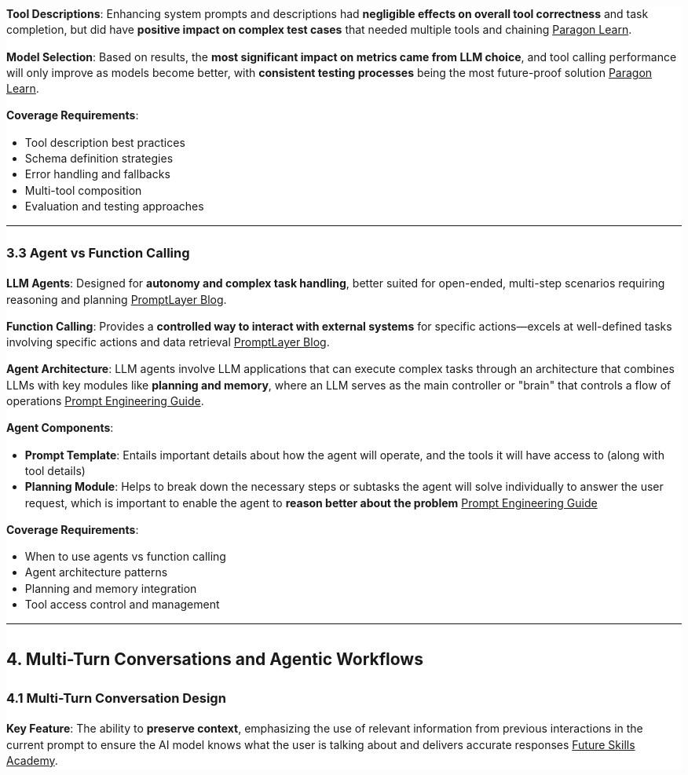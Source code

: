 **Tool Descriptions**: Enhancing system prompts and descriptions had **negligible effects on overall tool correctness** and task completion, but did have **positive impact on complex test cases** that needed multiple tools and chaining [Paragon Learn](https://www.useparagon.com/learn/rag-best-practices-optimizing-tool-calling/).

**Model Selection**: Based on results, the **most significant impact on metrics came from LLM choice**, and tool calling performance will only improve as models become better, with **consistent testing processes** being the most future-proof solution [Paragon Learn](https://www.useparagon.com/learn/rag-best-practices-optimizing-tool-calling/).

**Coverage Requirements**:
- Tool description best practices
- Schema definition strategies
- Error handling and fallbacks
- Multi-tool composition
- Evaluation and testing approaches

---

### 3.3 Agent vs Function Calling

**LLM Agents**: Designed for **autonomy and complex task handling**, better suited for open-ended, multi-step scenarios requiring reasoning and planning [PromptLayer Blog](https://blog.promptlayer.com/llm-agents-vs-function-calling/).

**Function Calling**: Provides a **controlled way to interact with external systems** for specific actions—excels at well-defined tasks involving specific actions and data retrieval [PromptLayer Blog](https://blog.promptlayer.com/llm-agents-vs-function-calling/).

**Agent Architecture**: LLM agents involve LLM applications that can execute complex tasks through an architecture that combines LLMs with key modules like **planning and memory**, where an LLM serves as the main controller or "brain" that controls a flow of operations [Prompt Engineering Guide](https://www.promptingguide.ai/research/llm-agents).

**Agent Components**:
- **Prompt Template**: Entails important details about how the agent will operate, and the tools it will have access to (along with tool details)
- **Planning Module**: Helps to break down the necessary steps or subtasks the agent will solve individually to answer the user request, which is important to enable the agent to **reason better about the problem** [Prompt Engineering Guide](https://www.promptingguide.ai/research/llm-agents)

**Coverage Requirements**:
- When to use agents vs function calling
- Agent architecture patterns
- Planning and memory integration
- Tool access control and management

---

## 4. Multi-Turn Conversations and Agentic Workflows

### 4.1 Multi-Turn Conversation Design

**Key Feature**: The ability to **preserve context**, emphasizing the use of relevant information from previous interactions in the current prompt to ensure the AI model knows what the user is talking about and delivers accurate responses [Future Skills Academy](https://futureskillsacademy.com/blog/multi-turn-dialogue-prompt-engineering/).
